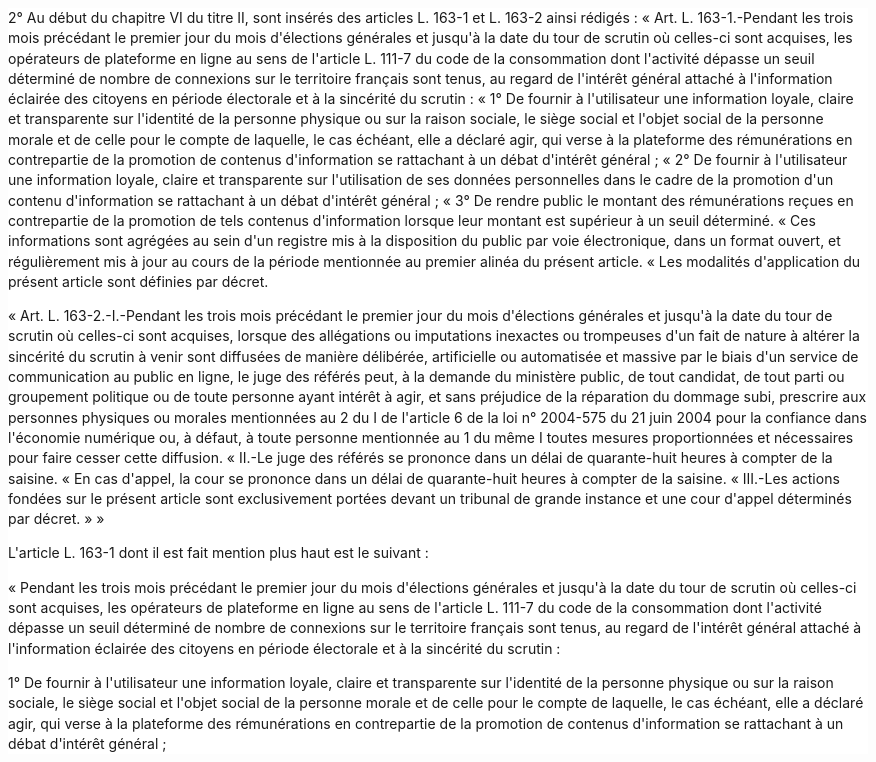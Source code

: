 2° Au début du chapitre VI du titre II, sont insérés des articles L. 163-1 et L. 163-2 ainsi rédigés : 
« Art. L. 163-1.-Pendant les trois mois précédant le premier jour du mois d'élections générales et jusqu'à la date du tour de scrutin où celles-ci sont acquises, les opérateurs de plateforme en ligne au sens de l'article L. 111-7 du code de la consommation dont l'activité dépasse un seuil déterminé de nombre de connexions sur le territoire français sont tenus, au regard de l'intérêt général attaché à l'information éclairée des citoyens en période électorale et à la sincérité du scrutin : 
« 1° De fournir à l'utilisateur une information loyale, claire et transparente sur l'identité de la personne physique ou sur la raison sociale, le siège social et l'objet social de la personne morale et de celle pour le compte de laquelle, le cas échéant, elle a déclaré agir, qui verse à la plateforme des rémunérations en contrepartie de la promotion de contenus d'information se rattachant à un débat d'intérêt général ; 
« 2° De fournir à l'utilisateur une information loyale, claire et transparente sur l'utilisation de ses données personnelles dans le cadre de la promotion d'un contenu d'information se rattachant à un débat d'intérêt général ; 
« 3° De rendre public le montant des rémunérations reçues en contrepartie de la promotion de tels contenus d'information lorsque leur montant est supérieur à un seuil déterminé. 
« Ces informations sont agrégées au sein d'un registre mis à la disposition du public par voie électronique, dans un format ouvert, et régulièrement mis à jour au cours de la période mentionnée au premier alinéa du présent article. 
« Les modalités d'application du présent article sont définies par décret. 

« Art. L. 163-2.-I.-Pendant les trois mois précédant le premier jour du mois d'élections générales et jusqu'à la date du tour de scrutin où celles-ci sont acquises, lorsque des allégations ou imputations inexactes ou trompeuses d'un fait de nature à altérer la sincérité du scrutin à venir sont diffusées de manière délibérée, artificielle ou automatisée et massive par le biais d'un service de communication au public en ligne, le juge des référés peut, à la demande du ministère public, de tout candidat, de tout parti ou groupement politique ou de toute personne ayant intérêt à agir, et sans préjudice de la réparation du dommage subi, prescrire aux personnes physiques ou morales mentionnées au 2 du I de l'article 6 de la loi n° 2004-575 du 21 juin 2004 pour la confiance dans l'économie numérique ou, à défaut, à toute personne mentionnée au 1 du même I toutes mesures proportionnées et nécessaires pour faire cesser cette diffusion. 
« II.-Le juge des référés se prononce dans un délai de quarante-huit heures à compter de la saisine. 
« En cas d'appel, la cour se prononce dans un délai de quarante-huit heures à compter de la saisine. 
« III.-Les actions fondées sur le présent article sont exclusivement portées devant un tribunal de grande instance et une cour d'appel déterminés par décret. » »

L'article L. 163-1 dont il est fait mention plus haut est le suivant : 

« Pendant les trois mois précédant le premier jour du mois d'élections générales et jusqu'à la date du tour de scrutin où celles-ci sont acquises, les opérateurs de plateforme en ligne au sens de l'article L. 111-7 du code de la consommation dont l'activité dépasse un seuil déterminé de nombre de connexions sur le territoire français sont tenus, au regard de l'intérêt général attaché à l'information éclairée des citoyens en période électorale et à la sincérité du scrutin :

1° De fournir à l'utilisateur une information loyale, claire et transparente sur l'identité de la personne physique ou sur la raison sociale, le siège social et l'objet social de la personne morale et de celle pour le compte de laquelle, le cas échéant, elle a déclaré agir, qui verse à la plateforme des rémunérations en contrepartie de la promotion de contenus d'information se rattachant à un débat d'intérêt général ;
